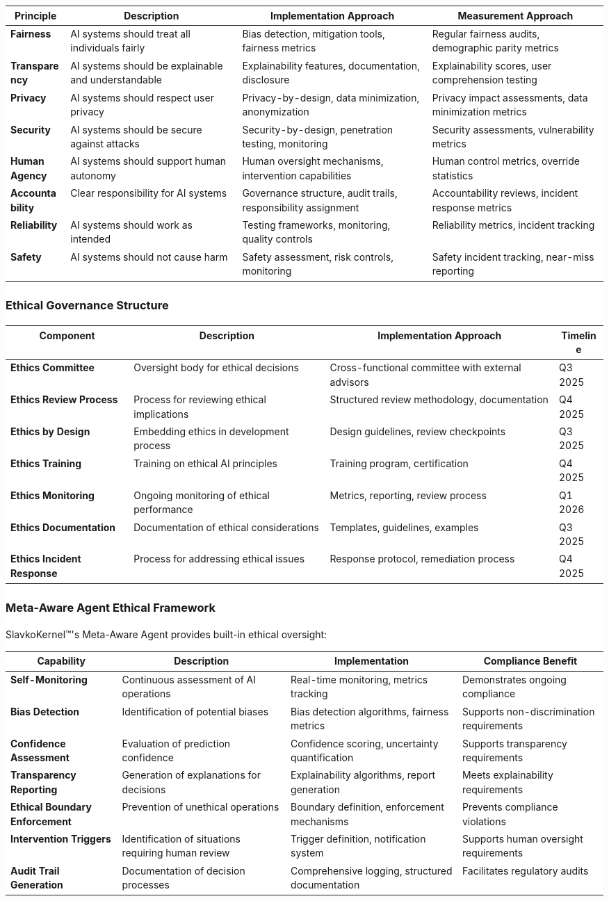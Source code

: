 | Principle | Description | Implementation Approach | Measurement Approach |
|-----------|------------|------------------------|---------------------|
| **Fairness** | AI systems should treat all individuals fairly | Bias detection, mitigation tools, fairness metrics | Regular fairness audits, demographic parity metrics |
| **Transparency** | AI systems should be explainable and understandable | Explainability features, documentation, disclosure | Explainability scores, user comprehension testing |
| **Privacy** | AI systems should respect user privacy | Privacy-by-design, data minimization, anonymization | Privacy impact assessments, data minimization metrics |
| **Security** | AI systems should be secure against attacks | Security-by-design, penetration testing, monitoring | Security assessments, vulnerability metrics |
| **Human Agency** | AI systems should support human autonomy | Human oversight mechanisms, intervention capabilities | Human control metrics, override statistics |
| **Accountability** | Clear responsibility for AI systems | Governance structure, audit trails, responsibility assignment | Accountability reviews, incident response metrics |
| **Reliability** | AI systems should work as intended | Testing frameworks, monitoring, quality controls | Reliability metrics, incident tracking |
| **Safety** | AI systems should not cause harm | Safety assessment, risk controls, monitoring | Safety incident tracking, near-miss reporting |

### Ethical Governance Structure

| Component | Description | Implementation Approach | Timeline |
|-----------|------------|------------------------|----------|
| **Ethics Committee** | Oversight body for ethical decisions | Cross-functional committee with external advisors | Q3 2025 |
| **Ethics Review Process** | Process for reviewing ethical implications | Structured review methodology, documentation | Q4 2025 |
| **Ethics by Design** | Embedding ethics in development process | Design guidelines, review checkpoints | Q3 2025 |
| **Ethics Training** | Training on ethical AI principles | Training program, certification | Q4 2025 |
| **Ethics Monitoring** | Ongoing monitoring of ethical performance | Metrics, reporting, review process | Q1 2026 |
| **Ethics Documentation** | Documentation of ethical considerations | Templates, guidelines, examples | Q3 2025 |
| **Ethics Incident Response** | Process for addressing ethical issues | Response protocol, remediation process | Q4 2025 |

### Meta-Aware Agent Ethical Framework

SlavkoKernel™'s Meta-Aware Agent provides built-in ethical oversight:

| Capability | Description | Implementation | Compliance Benefit |
|------------|------------|----------------|-------------------|
| **Self-Monitoring** | Continuous assessment of AI operations | Real-time monitoring, metrics tracking | Demonstrates ongoing compliance |
| **Bias Detection** | Identification of potential biases | Bias detection algorithms, fairness metrics | Supports non-discrimination requirements |
| **Confidence Assessment** | Evaluation of prediction confidence | Confidence scoring, uncertainty quantification | Supports transparency requirements |
| **Transparency Reporting** | Generation of explanations for decisions | Explainability algorithms, report generation | Meets explainability requirements |
| **Ethical Boundary Enforcement** | Prevention of unethical operations | Boundary definition, enforcement mechanisms | Prevents compliance violations |
| **Intervention Triggers** | Identification of situations requiring human review | Trigger definition, notification system | Supports human oversight requirements |
| **Audit Trail Generation** | Documentation of decision processes | Comprehensive logging, structured documentation | Facilitates regulatory audits |
